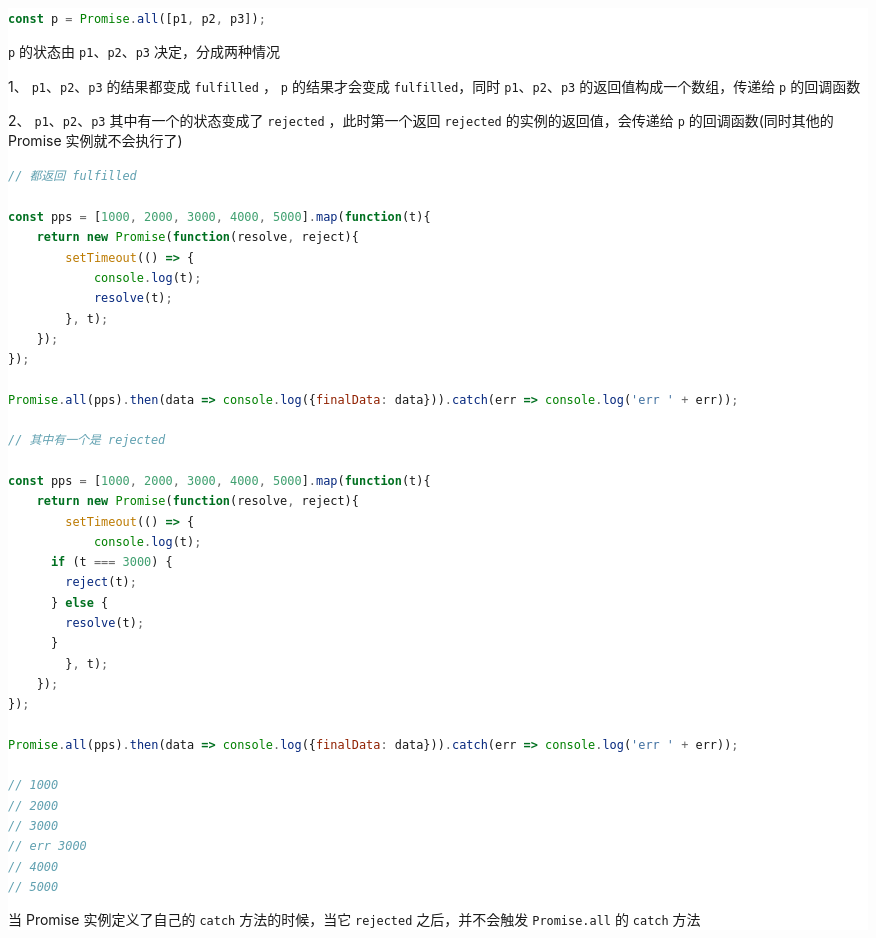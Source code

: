 ```js
const p = Promise.all([p1, p2, p3]);
```

`p` 的状态由 `p1`、`p2`、`p3` 决定，分成两种情况

1、 `p1`、`p2`、`p3` 的结果都变成 `fulfilled` ， `p` 的结果才会变成 `fulfilled`，同时 `p1`、`p2`、`p3` 的返回值构成一个数组，传递给 `p` 的回调函数

2、 `p1`、`p2`、`p3` 其中有一个的状态变成了 `rejected` ，此时第一个返回 `rejected` 的实例的返回值，会传递给 `p` 的回调函数(同时其他的 Promise 实例就不会执行了)


```js
// 都返回 fulfilled

const pps = [1000, 2000, 3000, 4000, 5000].map(function(t){
	return new Promise(function(resolve, reject){
		setTimeout(() => {
			console.log(t);
			resolve(t);
		}, t);
	});
});

Promise.all(pps).then(data => console.log({finalData: data})).catch(err => console.log('err ' + err));

// 其中有一个是 rejected

const pps = [1000, 2000, 3000, 4000, 5000].map(function(t){
	return new Promise(function(resolve, reject){
		setTimeout(() => {
			console.log(t);
      if (t === 3000) {
        reject(t);
      } else {
        resolve(t);
      } 
		}, t);
	});
});

Promise.all(pps).then(data => console.log({finalData: data})).catch(err => console.log('err ' + err));

// 1000
// 2000
// 3000
// err 3000
// 4000
// 5000
```

当 Promise 实例定义了自己的 `catch` 方法的时候，当它 `rejected` 之后，并不会触发 `Promise.all` 的 `catch` 方法
